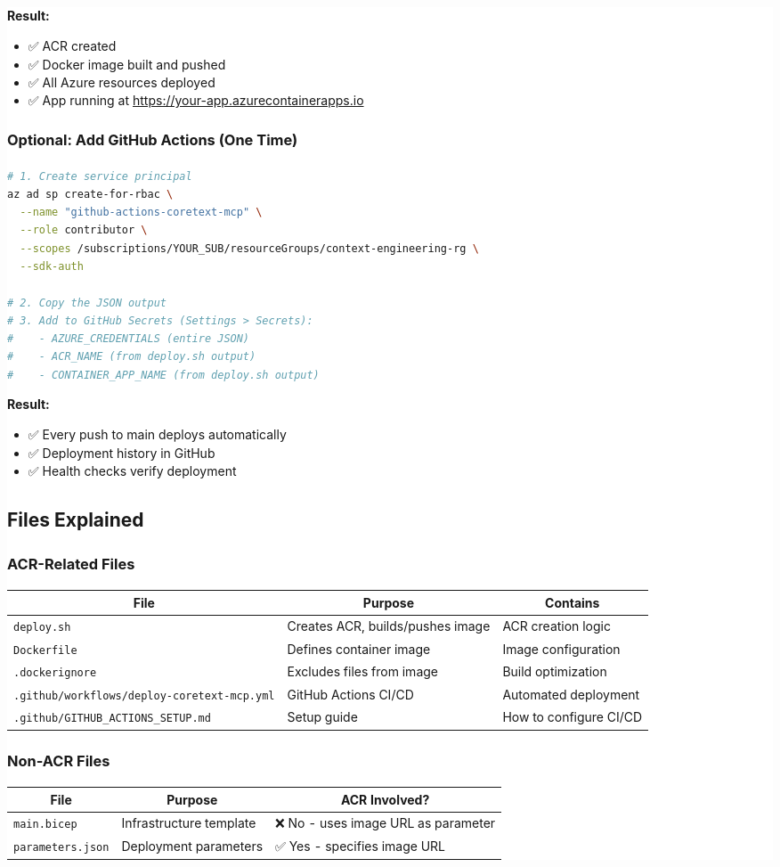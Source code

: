 **Result:**

- ✅ ACR created
- ✅ Docker image built and pushed
- ✅ All Azure resources deployed
- ✅ App running at <https://your-app.azurecontainerapps.io>

### Optional: Add GitHub Actions (One Time)

```bash
# 1. Create service principal
az ad sp create-for-rbac \
  --name "github-actions-coretext-mcp" \
  --role contributor \
  --scopes /subscriptions/YOUR_SUB/resourceGroups/context-engineering-rg \
  --sdk-auth

# 2. Copy the JSON output
# 3. Add to GitHub Secrets (Settings > Secrets):
#    - AZURE_CREDENTIALS (entire JSON)
#    - ACR_NAME (from deploy.sh output)
#    - CONTAINER_APP_NAME (from deploy.sh output)
```

**Result:**

- ✅ Every push to main deploys automatically
- ✅ Deployment history in GitHub
- ✅ Health checks verify deployment

## Files Explained

### ACR-Related Files

| File | Purpose | Contains |
|------|---------|----------|
| `deploy.sh` | Creates ACR, builds/pushes image | ACR creation logic |
| `Dockerfile` | Defines container image | Image configuration |
| `.dockerignore` | Excludes files from image | Build optimization |
| `.github/workflows/deploy-coretext-mcp.yml` | GitHub Actions CI/CD | Automated deployment |
| `.github/GITHUB_ACTIONS_SETUP.md` | Setup guide | How to configure CI/CD |

### Non-ACR Files

| File | Purpose | ACR Involved? |
|------|---------|---------------|
| `main.bicep` | Infrastructure template | ❌ No - uses image URL as parameter |
| `parameters.json` | Deployment parameters | ✅ Yes - specifies image URL |
